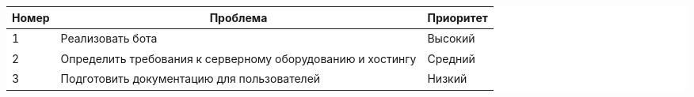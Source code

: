 | Номер | Проблема                                                   | Приоритет |
|-------|------------------------------------------------------------|-----------|
| 1     | Реализовать бота                                           | Высокий   |
| 2     | Определить требования к серверному оборудованию и хостингу | Средний   |
| 3     | Подготовить документацию для пользователей                 | Низкий    |


